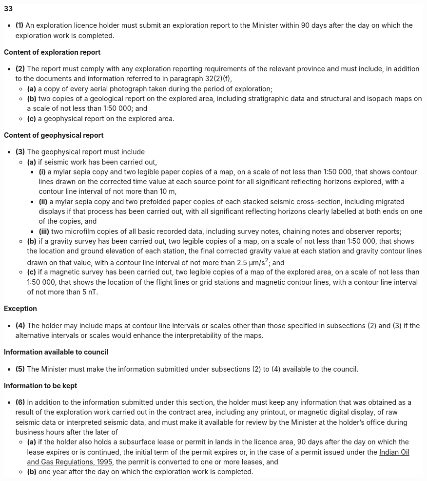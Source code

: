 **33** 

- **(1)** An exploration licence holder must submit an exploration report to the Minister within 90 days after the day on which the exploration work is completed.

**Content of exploration report**

- **(2)** The report must comply with any exploration reporting requirements of the relevant province and must include, in addition to the documents and information referred to in paragraph 32(2)(f),
	- **(a)** a copy of every aerial photograph taken during the period of exploration;
	- **(b)** two copies of a geological report on the explored area, including stratigraphic data and structural and isopach maps on a scale of not less than 1:50 000; and
	- **(c)** a geophysical report on the explored area.

**Content of geophysical report**

- **(3)** The geophysical report must include
	- **(a)** if seismic work has been carried out,
		- **(i)** a mylar sepia copy and two legible paper copies of a map, on a scale of not less than 1:50 000, that shows contour lines drawn on the corrected time value at each source point for all significant reflecting horizons explored, with a contour line interval of not more than 10 m,
		- **(ii)** a mylar sepia copy and two prefolded paper copies of each stacked seismic cross-section, including migrated displays if that process has been carried out, with all significant reflecting horizons clearly labelled at both ends on one of the copies, and
		- **(iii)** two microfilm copies of all basic recorded data, including survey notes, chaining notes and observer reports;
	- **(b)** if a gravity survey has been carried out, two legible copies of a map, on a scale of not less than 1:50 000, that shows the location and ground elevation of each station, the final corrected gravity value at each station and gravity contour lines drawn on that value, with a contour line interval of not more than 2.5 µm/s<sup>2</sup>; and
	- **(c)** if a magnetic survey has been carried out, two legible copies of a map of the explored area, on a scale of not less than 1:50 000, that shows the location of the flight lines or grid stations and magnetic contour lines, with a contour line interval of not more than 5 nT.

**Exception**

- **(4)** The holder may include maps at contour line intervals or scales other than those specified in subsections (2) and (3) if the alternative intervals or scales would enhance the interpretability of the maps.

**Information available to council**

- **(5)** The Minister must make the information submitted under subsections (2) to (4) available to the council.

**Information to be kept**

- **(6)** In addition to the information submitted under this section, the holder must keep any information that was obtained as a result of the exploration work carried out in the contract area, including any printout, or magnetic digital display, of raw seismic data or interpreted seismic data, and must make it available for review by the Minister at the holder’s office during business hours after the later of
	- **(a)** if the holder also holds a subsurface lease or permit in lands in the licence area, 90 days after the day on which the lease expires or is continued, the initial term of the permit expires or, in the case of a permit issued under the [Indian Oil and Gas Regulations, 1995](/en/Regulations/Statutory%20Orders%20and%20Regulations/94/753.md), the permit is converted to one or more leases, and
	- **(b)** one year after the day on which the exploration work is completed.
